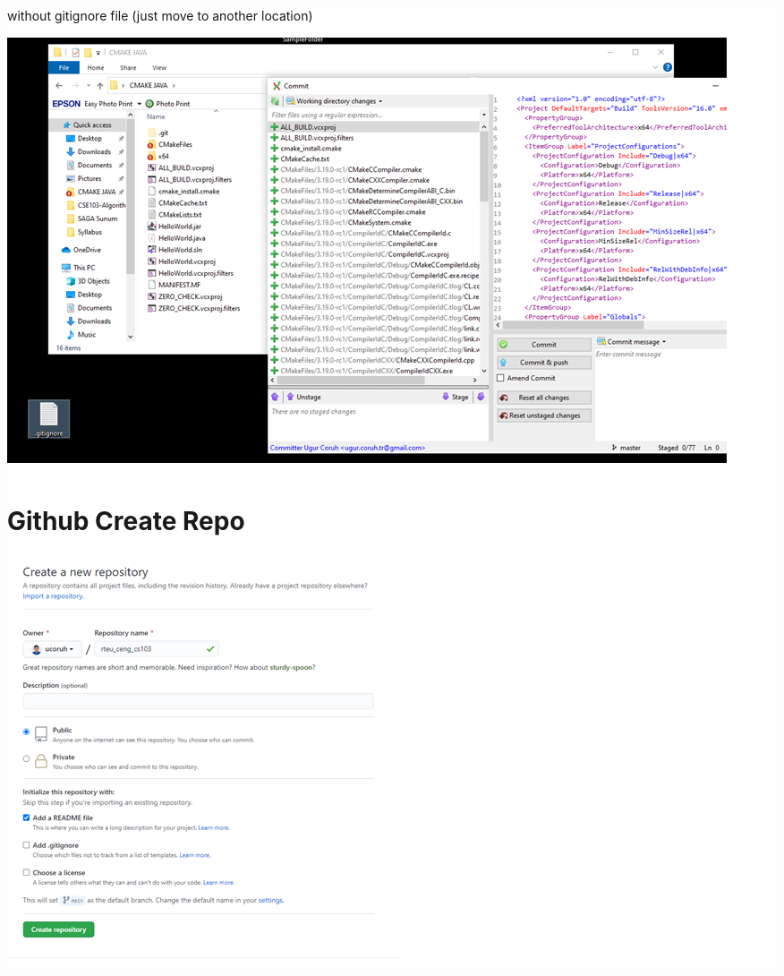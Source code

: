 without gitignore file (just move to another location)

![](assets/2021-10-20-00-51-39-image.png)

# Github Create Repo

<img title="" src="assets/2021-10-20-00-52-14-image.png" alt="" data-align="center">
